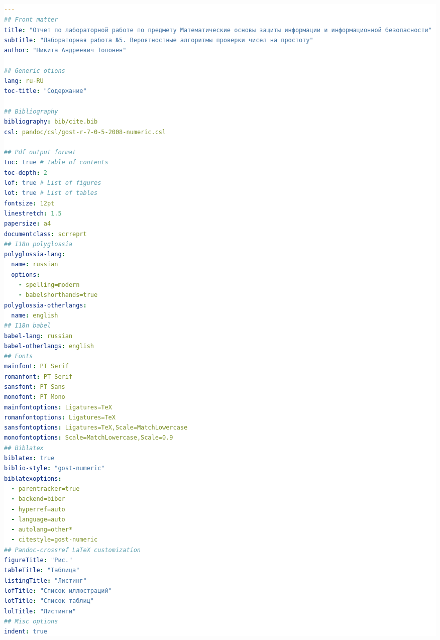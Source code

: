 ```yaml
---
## Front matter
title: "Отчет по лабораторной работе по предмету Математические основы защиты информации и информационной безопасности"
subtitle: "Лабораторная работа №5. Вероятностные алгоритмы проверки чисел на простоту"
author: "Никита Андреевич Топонен"

## Generic otions
lang: ru-RU
toc-title: "Содержание"

## Bibliography
bibliography: bib/cite.bib
csl: pandoc/csl/gost-r-7-0-5-2008-numeric.csl

## Pdf output format
toc: true # Table of contents
toc-depth: 2
lof: true # List of figures
lot: true # List of tables
fontsize: 12pt
linestretch: 1.5
papersize: a4
documentclass: scrreprt
## I18n polyglossia
polyglossia-lang:
  name: russian
  options:
	- spelling=modern
	- babelshorthands=true
polyglossia-otherlangs:
  name: english
## I18n babel
babel-lang: russian
babel-otherlangs: english
## Fonts
mainfont: PT Serif
romanfont: PT Serif
sansfont: PT Sans
monofont: PT Mono
mainfontoptions: Ligatures=TeX
romanfontoptions: Ligatures=TeX
sansfontoptions: Ligatures=TeX,Scale=MatchLowercase
monofontoptions: Scale=MatchLowercase,Scale=0.9
## Biblatex
biblatex: true
biblio-style: "gost-numeric"
biblatexoptions:
  - parentracker=true
  - backend=biber
  - hyperref=auto
  - language=auto
  - autolang=other*
  - citestyle=gost-numeric
## Pandoc-crossref LaTeX customization
figureTitle: "Рис."
tableTitle: "Таблица"
listingTitle: "Листинг"
lofTitle: "Список иллюстраций"
lotTitle: "Список таблиц"
lolTitle: "Листинги"
## Misc options
indent: true
```